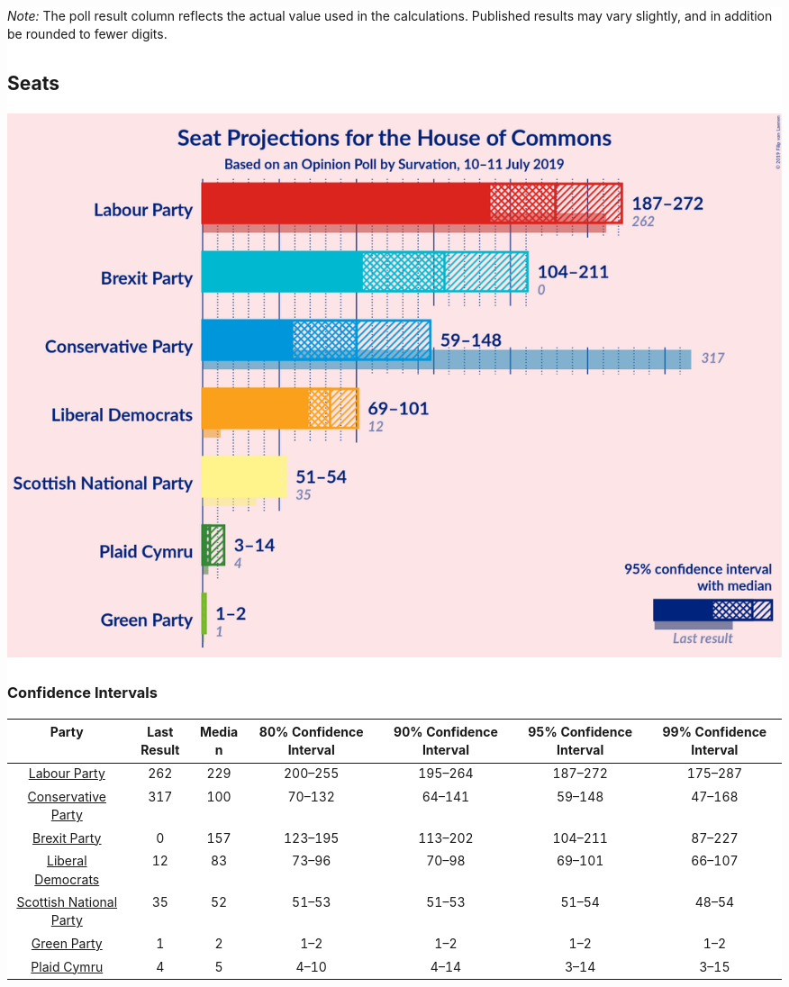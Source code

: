 *Note:* The poll result column reflects the actual value used in the calculations. Published results may vary slightly, and in addition be rounded to fewer digits.

## Seats

![Graph with seats not yet produced](2019-07-11-Survation-seats.png "Seats")

### Confidence Intervals

| Party | Last Result | Median | 80% Confidence Interval | 90% Confidence Interval | 95% Confidence Interval | 99% Confidence Interval |
|:-----:|:-----------:|:------:|:-----------------------:|:-----------------------:|:-----------------------:|:-----------------------:|
| <a href="#labour-party">Labour Party</a> | 262 | 229 | 200–255 |195–264 |187–272 |175–287 |
| <a href="#conservative-party">Conservative Party</a> | 317 | 100 | 70–132 |64–141 |59–148 |47–168 |
| <a href="#brexit-party">Brexit Party</a> | 0 | 157 | 123–195 |113–202 |104–211 |87–227 |
| <a href="#liberal-democrats">Liberal Democrats</a> | 12 | 83 | 73–96 |70–98 |69–101 |66–107 |
| <a href="#scottish-national-party">Scottish National Party</a> | 35 | 52 | 51–53 |51–53 |51–54 |48–54 |
| <a href="#green-party">Green Party</a> | 1 | 2 | 1–2 |1–2 |1–2 |1–2 |
| <a href="#plaid-cymru">Plaid Cymru</a> | 4 | 5 | 4–10 |4–14 |3–14 |3–15 |

